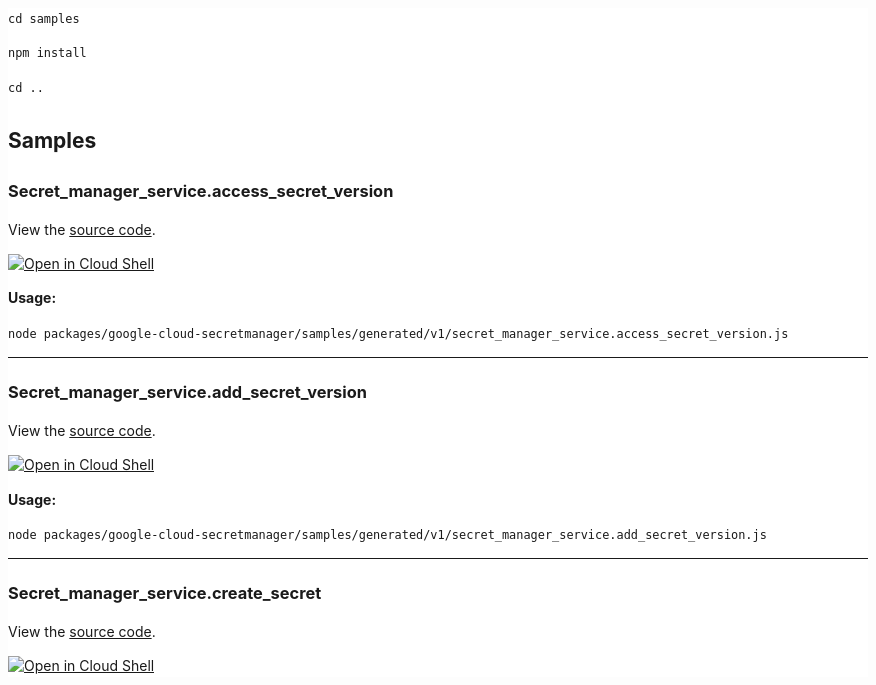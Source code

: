 `cd samples`

`npm install`

`cd ..`

## Samples



### Secret_manager_service.access_secret_version

View the [source code](https://github.com/googleapis/google-cloud-node/blob/master/packages/google-cloud-secretmanager/samples/generated/v1/secret_manager_service.access_secret_version.js).

[![Open in Cloud Shell][shell_img]](https://console.cloud.google.com/cloudshell/open?git_repo=https://github.com/googleapis/google-cloud-node&page=editor&open_in_editor=packages/google-cloud-secretmanager/samples/generated/v1/secret_manager_service.access_secret_version.js,samples/README.md)

__Usage:__


`node packages/google-cloud-secretmanager/samples/generated/v1/secret_manager_service.access_secret_version.js`


-----




### Secret_manager_service.add_secret_version

View the [source code](https://github.com/googleapis/google-cloud-node/blob/master/packages/google-cloud-secretmanager/samples/generated/v1/secret_manager_service.add_secret_version.js).

[![Open in Cloud Shell][shell_img]](https://console.cloud.google.com/cloudshell/open?git_repo=https://github.com/googleapis/google-cloud-node&page=editor&open_in_editor=packages/google-cloud-secretmanager/samples/generated/v1/secret_manager_service.add_secret_version.js,samples/README.md)

__Usage:__


`node packages/google-cloud-secretmanager/samples/generated/v1/secret_manager_service.add_secret_version.js`


-----




### Secret_manager_service.create_secret

View the [source code](https://github.com/googleapis/google-cloud-node/blob/master/packages/google-cloud-secretmanager/samples/generated/v1/secret_manager_service.create_secret.js).

[![Open in Cloud Shell][shell_img]](https://console.cloud.google.com/cloudshell/open?git_repo=https://github.com/googleapis/google-cloud-node&page=editor&open_in_editor=packages/google-cloud-secretmanager/samples/generated/v1/secret_manager_service.create_secret.js,samples/README.md)


[//]: # "This README.md file is auto-generated, all changes to this file will be lost."
[//]: # "To regenerate it, use `python -m synthtool`."
[shell_img]: https://gstatic.com/cloudssh/images/open-btn.png
[shell_link]: https://console.cloud.google.com/cloudshell/open?git_repo=https://github.com/googleapis/google-cloud-node&page=editor&open_in_editor=samples/README.md
[product-docs]: https://cloud.google.com/secret-manager/docs